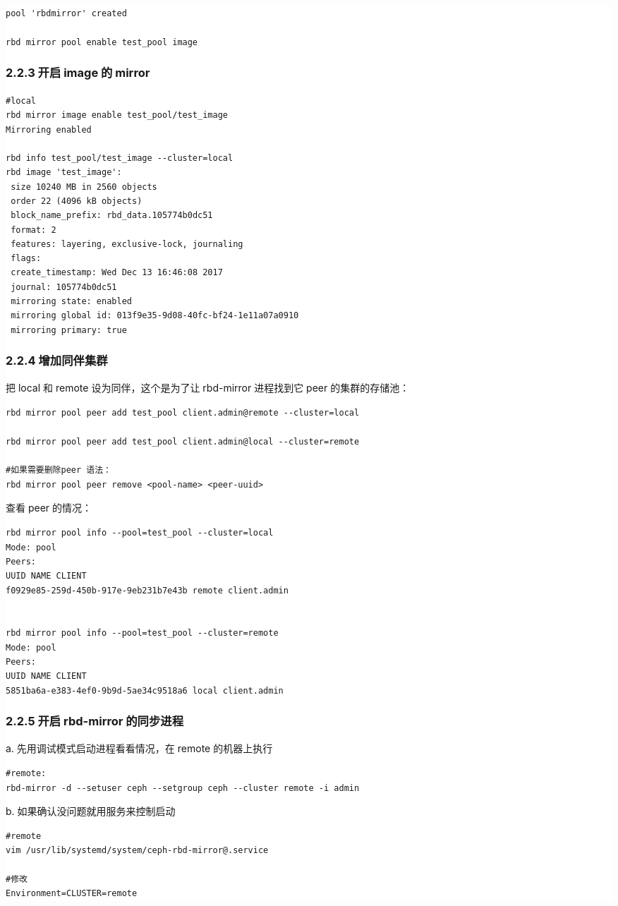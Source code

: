 ```plain
pool 'rbdmirror' created

rbd mirror pool enable test_pool image
```
### 2.2.3 开启 image 的 mirror
```plain
#local
rbd mirror image enable test_pool/test_image
Mirroring enabled

rbd info test_pool/test_image --cluster=local
rbd image 'test_image':
 size 10240 MB in 2560 objects
 order 22 (4096 kB objects)
 block_name_prefix: rbd_data.105774b0dc51
 format: 2
 features: layering, exclusive-lock, journaling
 flags:
 create_timestamp: Wed Dec 13 16:46:08 2017
 journal: 105774b0dc51
 mirroring state: enabled
 mirroring global id: 013f9e35-9d08-40fc-bf24-1e11a07a0910
 mirroring primary: true
```
### 2.2.4 增加同伴集群
把 local 和 remote 设为同伴，这个是为了让 rbd-mirror 进程找到它 peer 的集群的存储池：
```plain
rbd mirror pool peer add test_pool client.admin@remote --cluster=local

rbd mirror pool peer add test_pool client.admin@local --cluster=remote

#如果需要删除peer 语法：
rbd mirror pool peer remove <pool-name> <peer-uuid>
```
查看 peer 的情况：
```plain
rbd mirror pool info --pool=test_pool --cluster=local
Mode: pool
Peers:
UUID NAME CLIENT
f0929e85-259d-450b-917e-9eb231b7e43b remote client.admin


rbd mirror pool info --pool=test_pool --cluster=remote
Mode: pool
Peers:
UUID NAME CLIENT
5851ba6a-e383-4ef0-9b9d-5ae34c9518a6 local client.admin
```
### 2.2.5 开启 rbd-mirror 的同步进程
a. 先用调试模式启动进程看看情况，在 remote 的机器上执行
```plain
#remote:
rbd-mirror -d --setuser ceph --setgroup ceph --cluster remote -i admin
```
b. 如果确认没问题就用服务来控制启动
```plain
#remote
vim /usr/lib/systemd/system/ceph-rbd-mirror@.service

#修改
Environment=CLUSTER=remote
```
